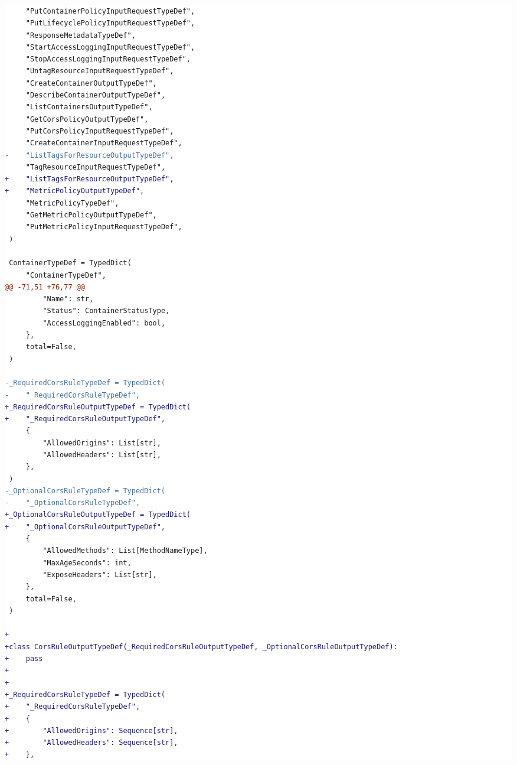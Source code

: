 ```diff
     "PutContainerPolicyInputRequestTypeDef",
     "PutLifecyclePolicyInputRequestTypeDef",
     "ResponseMetadataTypeDef",
     "StartAccessLoggingInputRequestTypeDef",
     "StopAccessLoggingInputRequestTypeDef",
     "UntagResourceInputRequestTypeDef",
     "CreateContainerOutputTypeDef",
     "DescribeContainerOutputTypeDef",
     "ListContainersOutputTypeDef",
     "GetCorsPolicyOutputTypeDef",
     "PutCorsPolicyInputRequestTypeDef",
     "CreateContainerInputRequestTypeDef",
-    "ListTagsForResourceOutputTypeDef",
     "TagResourceInputRequestTypeDef",
+    "ListTagsForResourceOutputTypeDef",
+    "MetricPolicyOutputTypeDef",
     "MetricPolicyTypeDef",
     "GetMetricPolicyOutputTypeDef",
     "PutMetricPolicyInputRequestTypeDef",
 )
 
 ContainerTypeDef = TypedDict(
     "ContainerTypeDef",
@@ -71,51 +76,77 @@
         "Name": str,
         "Status": ContainerStatusType,
         "AccessLoggingEnabled": bool,
     },
     total=False,
 )
 
-_RequiredCorsRuleTypeDef = TypedDict(
-    "_RequiredCorsRuleTypeDef",
+_RequiredCorsRuleOutputTypeDef = TypedDict(
+    "_RequiredCorsRuleOutputTypeDef",
     {
         "AllowedOrigins": List[str],
         "AllowedHeaders": List[str],
     },
 )
-_OptionalCorsRuleTypeDef = TypedDict(
-    "_OptionalCorsRuleTypeDef",
+_OptionalCorsRuleOutputTypeDef = TypedDict(
+    "_OptionalCorsRuleOutputTypeDef",
     {
         "AllowedMethods": List[MethodNameType],
         "MaxAgeSeconds": int,
         "ExposeHeaders": List[str],
     },
     total=False,
 )
 
+
+class CorsRuleOutputTypeDef(_RequiredCorsRuleOutputTypeDef, _OptionalCorsRuleOutputTypeDef):
+    pass
+
+
+_RequiredCorsRuleTypeDef = TypedDict(
+    "_RequiredCorsRuleTypeDef",
+    {
+        "AllowedOrigins": Sequence[str],
+        "AllowedHeaders": Sequence[str],
+    },
```